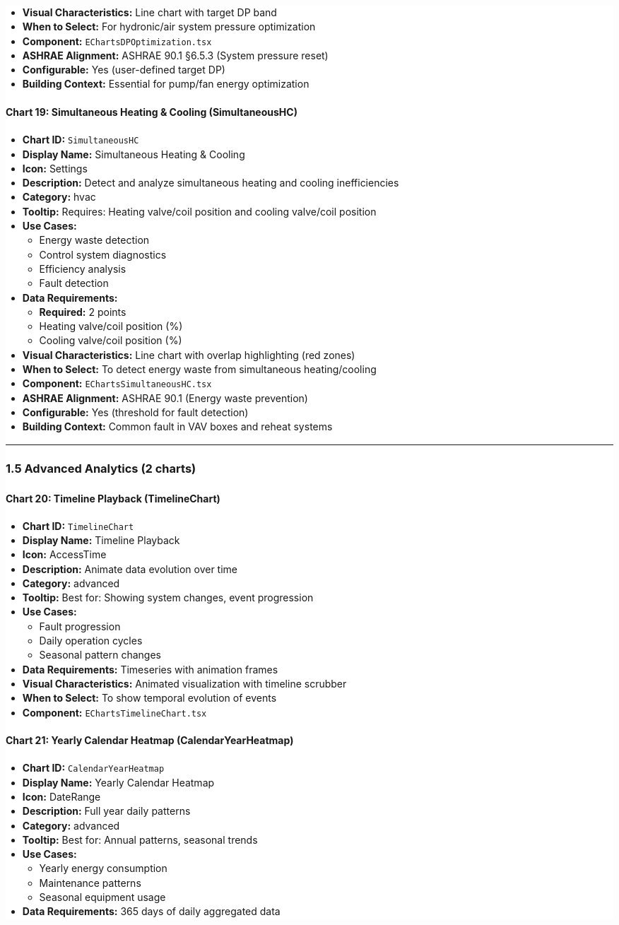 - **Visual Characteristics:** Line chart with target DP band
- **When to Select:** For hydronic/air system pressure optimization
- **Component:** `EChartsDPOptimization.tsx`
- **ASHRAE Alignment:** ASHRAE 90.1 §6.5.3 (System pressure reset)
- **Configurable:** Yes (user-defined target DP)
- **Building Context:** Essential for pump/fan energy optimization

#### Chart 19: Simultaneous Heating & Cooling (SimultaneousHC)
- **Chart ID:** `SimultaneousHC`
- **Display Name:** Simultaneous Heating & Cooling
- **Icon:** Settings
- **Description:** Detect and analyze simultaneous heating and cooling inefficiencies
- **Category:** hvac
- **Tooltip:** Requires: Heating valve/coil position and cooling valve/coil position
- **Use Cases:**
  - Energy waste detection
  - Control system diagnostics
  - Efficiency analysis
  - Fault detection
- **Data Requirements:**
  - **Required:** 2 points
  - Heating valve/coil position (%)
  - Cooling valve/coil position (%)
- **Visual Characteristics:** Line chart with overlap highlighting (red zones)
- **When to Select:** To detect energy waste from simultaneous heating/cooling
- **Component:** `EChartsSimultaneousHC.tsx`
- **ASHRAE Alignment:** ASHRAE 90.1 (Energy waste prevention)
- **Configurable:** Yes (threshold for fault detection)
- **Building Context:** Common fault in VAV boxes and reheat systems

---

### 1.5 Advanced Analytics (2 charts)

#### Chart 20: Timeline Playback (TimelineChart)
- **Chart ID:** `TimelineChart`
- **Display Name:** Timeline Playback
- **Icon:** AccessTime
- **Description:** Animate data evolution over time
- **Category:** advanced
- **Tooltip:** Best for: Showing system changes, event progression
- **Use Cases:**
  - Fault progression
  - Daily operation cycles
  - Seasonal pattern changes
- **Data Requirements:** Timeseries with animation frames
- **Visual Characteristics:** Animated visualization with timeline scrubber
- **When to Select:** To show temporal evolution of events
- **Component:** `EChartsTimelineChart.tsx`

#### Chart 21: Yearly Calendar Heatmap (CalendarYearHeatmap)
- **Chart ID:** `CalendarYearHeatmap`
- **Display Name:** Yearly Calendar Heatmap
- **Icon:** DateRange
- **Description:** Full year daily patterns
- **Category:** advanced
- **Tooltip:** Best for: Annual patterns, seasonal trends
- **Use Cases:**
  - Yearly energy consumption
  - Maintenance patterns
  - Seasonal equipment usage
- **Data Requirements:** 365 days of daily aggregated data